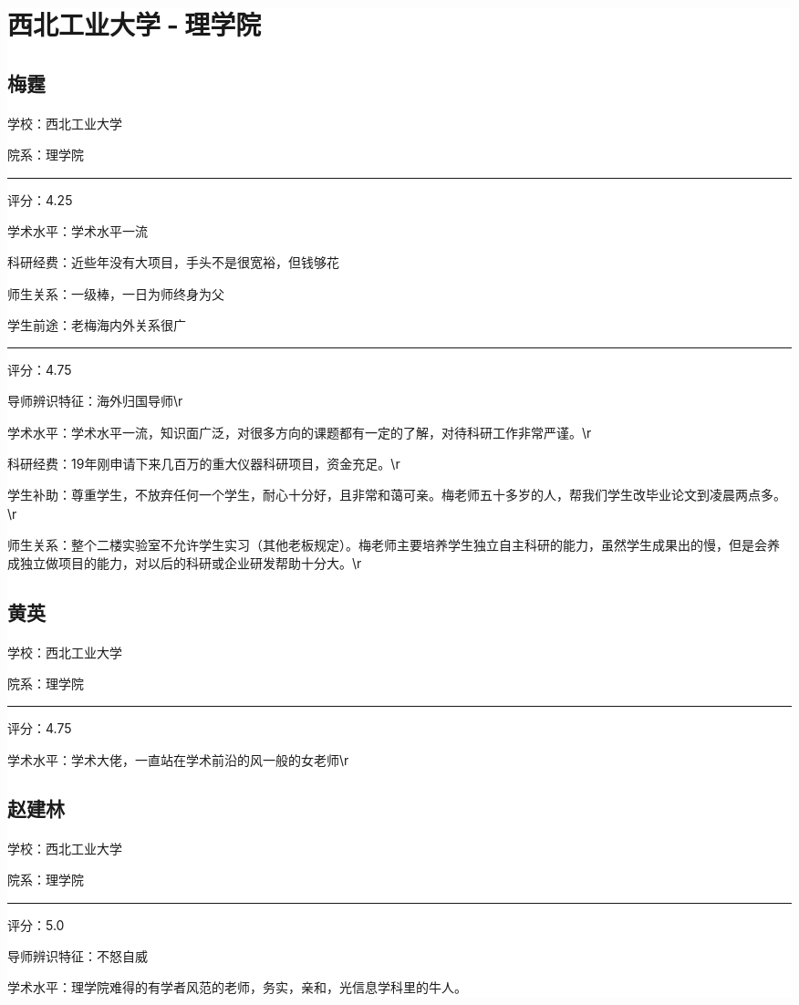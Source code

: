 # 西北工业大学 - 理学院

## 梅霆

学校：西北工业大学

院系：理学院

* * *

评分：4.25

学术水平：学术水平一流

科研经费：近些年没有大项目，手头不是很宽裕，但钱够花

师生关系：一级棒，一日为师终身为父

学生前途：老梅海内外关系很广

* * *

评分：4.75

导师辨识特征：海外归国导师\r

学术水平：学术水平一流，知识面广泛，对很多方向的课题都有一定的了解，对待科研工作非常严谨。\r

科研经费：19年刚申请下来几百万的重大仪器科研项目，资金充足。\r

学生补助：尊重学生，不放弃任何一个学生，耐心十分好，且非常和蔼可亲。梅老师五十多岁的人，帮我们学生改毕业论文到凌晨两点多。\r

师生关系：整个二楼实验室不允许学生实习（其他老板规定）。梅老师主要培养学生独立自主科研的能力，虽然学生成果出的慢，但是会养成独立做项目的能力，对以后的科研或企业研发帮助十分大。\r

## 黄英

学校：西北工业大学

院系：理学院

* * *

评分：4.75

学术水平：学术大佬，一直站在学术前沿的风一般的女老师\r

## 赵建林

学校：西北工业大学

院系：理学院

* * *

评分：5.0

导师辨识特征：不怒自威

学术水平：理学院难得的有学者风范的老师，务实，亲和，光信息学科里的牛人。
